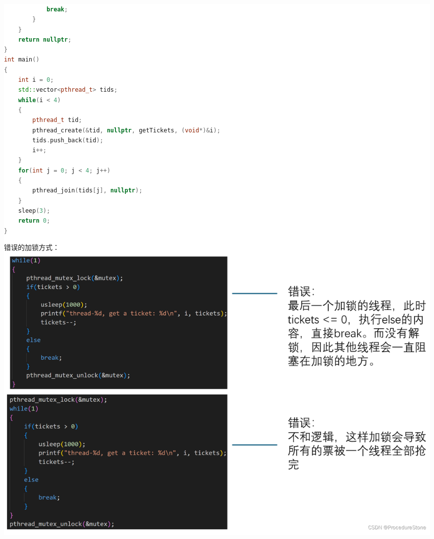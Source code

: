 ```cpp
            break;
        }  
    }
    return nullptr;
}
int main()
{
    int i = 0;
    std::vector<pthread_t> tids;
    while(i < 4)
    {
        pthread_t tid;
        pthread_create(&tid, nullptr, getTickets, (void*)&i);
        tids.push_back(tid);
        i++;
    }
    for(int j = 0; j < 4; j++)
    {
        pthread_join(tids[j], nullptr);
    }
    sleep(3);
    return 0;
}
```

错误的加锁方式：
![在这里插入图片描述](image/8bf34cb0af6a829a7fd3a5c85015747e.png)
